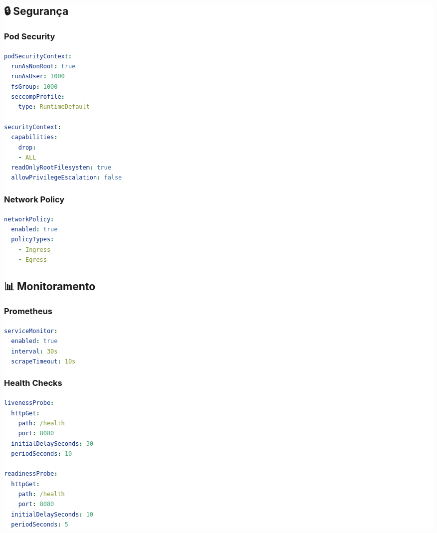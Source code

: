 ## 🔒 Segurança

### Pod Security

```yaml
podSecurityContext:
  runAsNonRoot: true
  runAsUser: 1000
  fsGroup: 1000
  seccompProfile:
    type: RuntimeDefault

securityContext:
  capabilities:
    drop:
    - ALL
  readOnlyRootFilesystem: true
  allowPrivilegeEscalation: false
```

### Network Policy

```yaml
networkPolicy:
  enabled: true
  policyTypes:
    - Ingress
    - Egress
```

## 📊 Monitoramento

### Prometheus

```yaml
serviceMonitor:
  enabled: true
  interval: 30s
  scrapeTimeout: 10s
```

### Health Checks

```yaml
livenessProbe:
  httpGet:
    path: /health
    port: 8080
  initialDelaySeconds: 30
  periodSeconds: 10

readinessProbe:
  httpGet:
    path: /health
    port: 8080
  initialDelaySeconds: 10
  periodSeconds: 5
```
